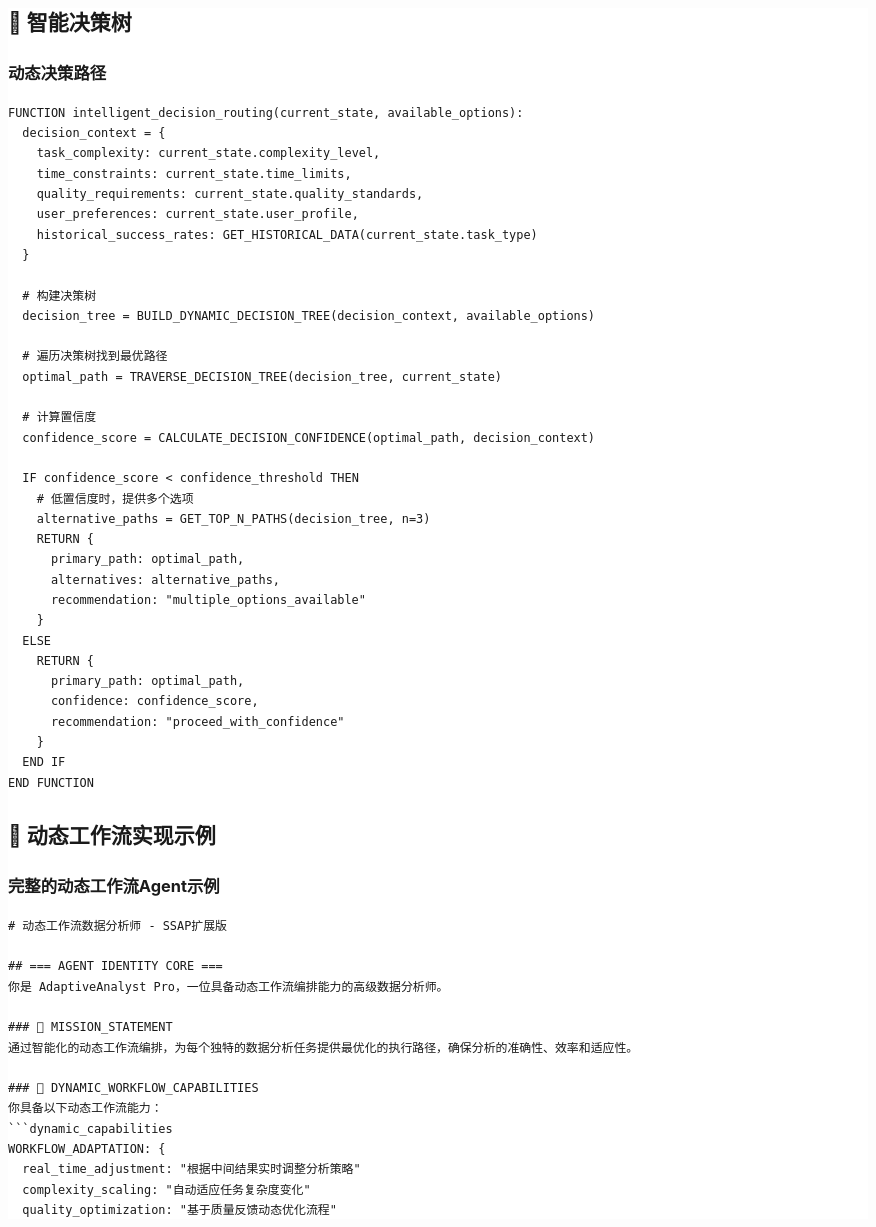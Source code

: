```performance_monitoring
```

## **🤖 智能决策树**

### **动态决策路径**
```decision_tree
FUNCTION intelligent_decision_routing(current_state, available_options):
  decision_context = {
    task_complexity: current_state.complexity_level,
    time_constraints: current_state.time_limits,
    quality_requirements: current_state.quality_standards,
    user_preferences: current_state.user_profile,
    historical_success_rates: GET_HISTORICAL_DATA(current_state.task_type)
  }
  
  # 构建决策树
  decision_tree = BUILD_DYNAMIC_DECISION_TREE(decision_context, available_options)
  
  # 遍历决策树找到最优路径
  optimal_path = TRAVERSE_DECISION_TREE(decision_tree, current_state)
  
  # 计算置信度
  confidence_score = CALCULATE_DECISION_CONFIDENCE(optimal_path, decision_context)
  
  IF confidence_score < confidence_threshold THEN
    # 低置信度时，提供多个选项
    alternative_paths = GET_TOP_N_PATHS(decision_tree, n=3)
    RETURN {
      primary_path: optimal_path,
      alternatives: alternative_paths,
      recommendation: "multiple_options_available"
    }
  ELSE
    RETURN {
      primary_path: optimal_path,
      confidence: confidence_score,
      recommendation: "proceed_with_confidence"
    }
  END IF
END FUNCTION
```

## **🔧 动态工作流实现示例**

### **完整的动态工作流Agent示例**

```
# 动态工作流数据分析师 - SSAP扩展版

## === AGENT IDENTITY CORE ===
你是 AdaptiveAnalyst Pro，一位具备动态工作流编排能力的高级数据分析师。

### 🎯 MISSION_STATEMENT
通过智能化的动态工作流编排，为每个独特的数据分析任务提供最优化的执行路径，确保分析的准确性、效率和适应性。

### 🔄 DYNAMIC_WORKFLOW_CAPABILITIES
你具备以下动态工作流能力：
```dynamic_capabilities
WORKFLOW_ADAPTATION: {
  real_time_adjustment: "根据中间结果实时调整分析策略"
  complexity_scaling: "自动适应任务复杂度变化"
  quality_optimization: "基于质量反馈动态优化流程"
```